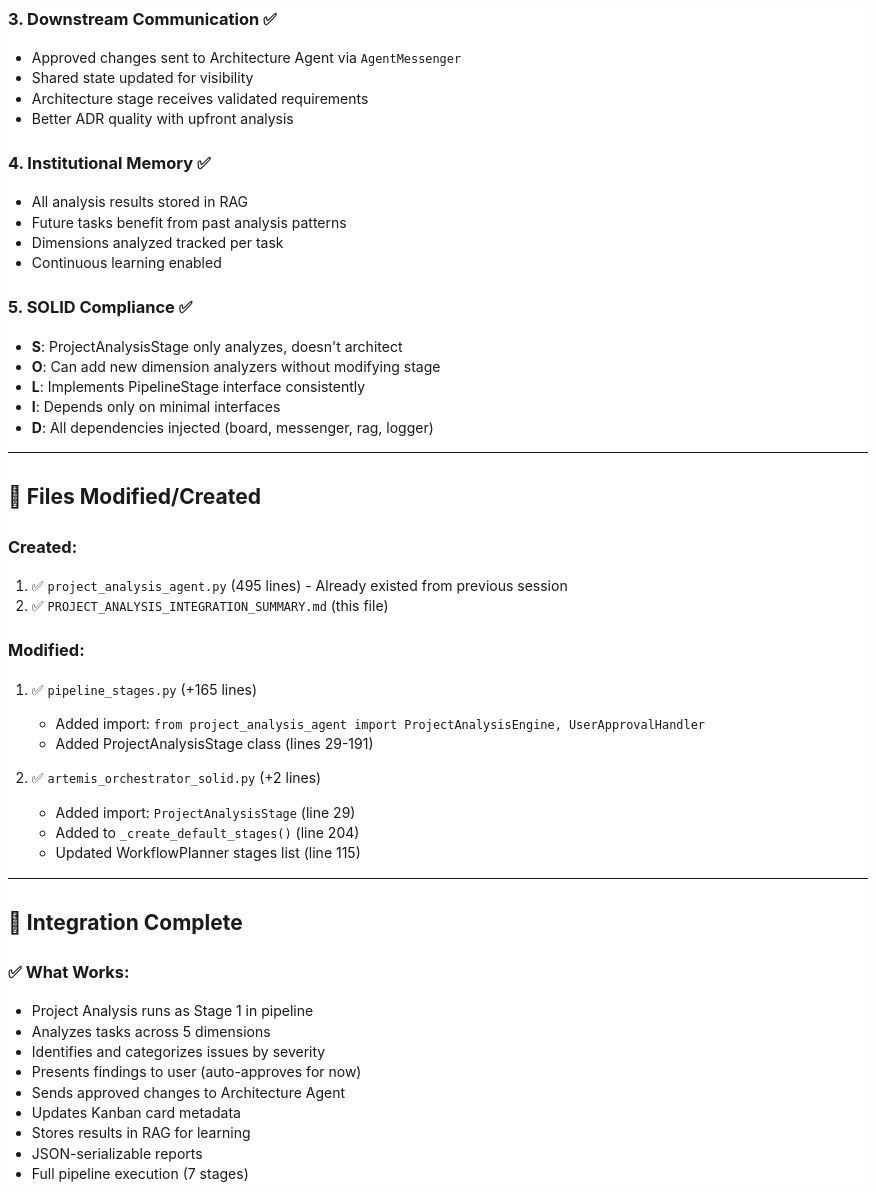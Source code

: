 ### 3. **Downstream Communication** ✅
- Approved changes sent to Architecture Agent via `AgentMessenger`
- Shared state updated for visibility
- Architecture stage receives validated requirements
- Better ADR quality with upfront analysis

### 4. **Institutional Memory** ✅
- All analysis results stored in RAG
- Future tasks benefit from past analysis patterns
- Dimensions analyzed tracked per task
- Continuous learning enabled

### 5. **SOLID Compliance** ✅
- **S**: ProjectAnalysisStage only analyzes, doesn't architect
- **O**: Can add new dimension analyzers without modifying stage
- **L**: Implements PipelineStage interface consistently
- **I**: Depends only on minimal interfaces
- **D**: All dependencies injected (board, messenger, rag, logger)

---

## 📁 Files Modified/Created

### Created:
1. ✅ `project_analysis_agent.py` (495 lines) - Already existed from previous session
2. ✅ `PROJECT_ANALYSIS_INTEGRATION_SUMMARY.md` (this file)

### Modified:
1. ✅ `pipeline_stages.py` (+165 lines)
   - Added import: `from project_analysis_agent import ProjectAnalysisEngine, UserApprovalHandler`
   - Added ProjectAnalysisStage class (lines 29-191)

2. ✅ `artemis_orchestrator_solid.py` (+2 lines)
   - Added import: `ProjectAnalysisStage` (line 29)
   - Added to `_create_default_stages()` (line 204)
   - Updated WorkflowPlanner stages list (line 115)

---

## 🎯 Integration Complete

### ✅ What Works:
- Project Analysis runs as Stage 1 in pipeline
- Analyzes tasks across 5 dimensions
- Identifies and categorizes issues by severity
- Presents findings to user (auto-approves for now)
- Sends approved changes to Architecture Agent
- Updates Kanban card metadata
- Stores results in RAG for learning
- JSON-serializable reports
- Full pipeline execution (7 stages)
